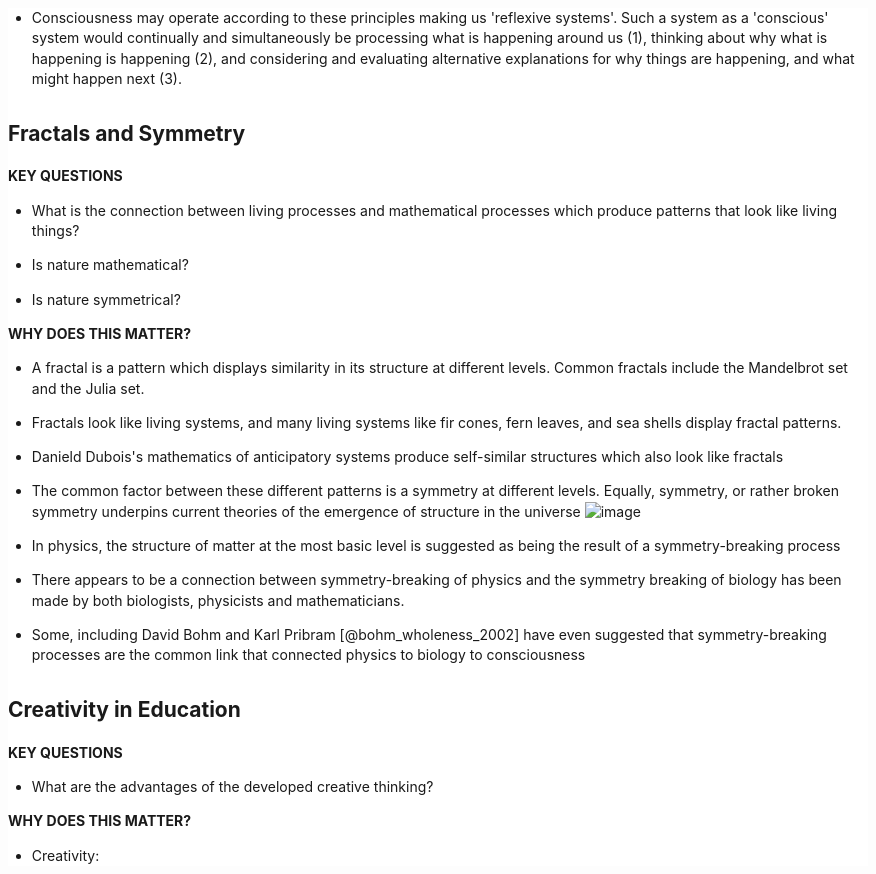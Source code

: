 
-   Consciousness may operate according to these principles making us
    'reflexive systems'. Such a system as a 'conscious' system would
    continually and simultaneously be processing what is happening
    around us (1), thinking about why what is happening is happening
    (2), and considering and evaluating alternative explanations for why
    things are happening, and what might happen next (3).


Fractals and Symmetry
---------------------

**KEY QUESTIONS**

-   What is the connection between living processes and mathematical
    processes which produce patterns that look like living things?

-   Is nature mathematical?

-   Is nature symmetrical?

**WHY DOES THIS MATTER?**

-   A fractal is a pattern which displays similarity in its structure at
    different levels. Common fractals include the Mandelbrot set and the
    Julia set.

-   Fractals look like living systems, and many living systems like fir
    cones, fern leaves, and sea shells display fractal patterns.

-   Danield Dubois's mathematics of anticipatory systems produce
    self-similar structures which also look like fractals

-   The common factor between these different patterns is a symmetry at
    different levels. Equally, symmetry, or rather broken symmetry
    underpins current theories of the emergence of structure in the
    universe ![image](fractal.jpg)

-   In physics, the structure of matter at the most basic level is
    suggested as being the result of a symmetry-breaking process

-   There appears to be a connection between symmetry-breaking of
    physics and the symmetry breaking of biology has been made by both
    biologists, physicists and mathematicians.

-   Some, including David Bohm and Karl Pribram [@bohm_wholeness_2002]
    have even suggested that symmetry-breaking processes are the common
    link that connected physics to biology to consciousness


Creativity in Education
-----------------------

**KEY QUESTIONS**

-   What are the advantages of the developed creative thinking?

**WHY DOES THIS MATTER?**

-   Creativity:
